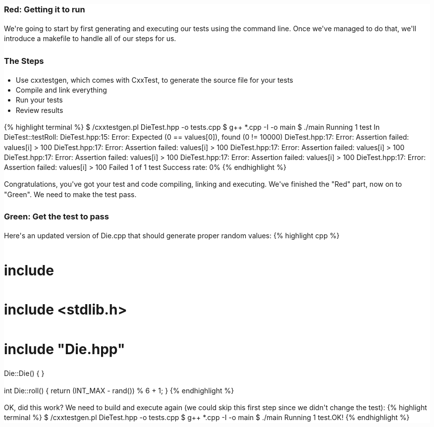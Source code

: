 ### Red: Getting it to run
We're going to start by first generating and executing our tests using the command line. Once we've managed to do that, we'll introduce a makefile to handle all of our steps for us.

### The Steps
* Use cxxtestgen, which comes with CxxTest, to generate the source file for your tests
* Compile and link everything
* Run your tests
* Review results

{% highlight terminal %}
$ <path to cxx dir>/cxxtestgen.pl DieTest.hpp -o tests.cpp
$ g++ *.cpp -I <path to cxx dir> -o main
$ ./main
Running 1 test
In DieTest::testRoll:
DieTest.hpp:15: Error: Expected (0 == values[0]), found (0 != 10000)
DieTest.hpp:17: Error: Assertion failed: values[i] > 100
DieTest.hpp:17: Error: Assertion failed: values[i] > 100
DieTest.hpp:17: Error: Assertion failed: values[i] > 100
DieTest.hpp:17: Error: Assertion failed: values[i] > 100
DieTest.hpp:17: Error: Assertion failed: values[i] > 100
DieTest.hpp:17: Error: Assertion failed: values[i] > 100
Failed 1 of 1 test
Success rate: 0%
{% endhighlight %}

Congratulations, you've got your test and code compiling, linking and executing. We've finished the "Red" part, now on to "Green". We need to make the test pass.

### Green: Get the test to pass
Here's an updated version of Die.cpp that should generate proper random values:
{% highlight cpp %}
# include <climits>
# include <stdlib.h>
# include "Die.hpp"

Die::Die() {
}

int Die::roll() {
	return (INT_MAX - rand()) % 6 + 1;
}
{% endhighlight %}

OK, did this work? We need to build and execute again (we could skip this first step since we didn't change the test):
{% highlight terminal %}
$ <path to cxx dir>/cxxtestgen.pl DieTest.hpp -o tests.cpp
$ g++ *.cpp -I <path to cxx dir> -o main
$ ./main
Running 1 test.OK!
{% endhighlight %}
